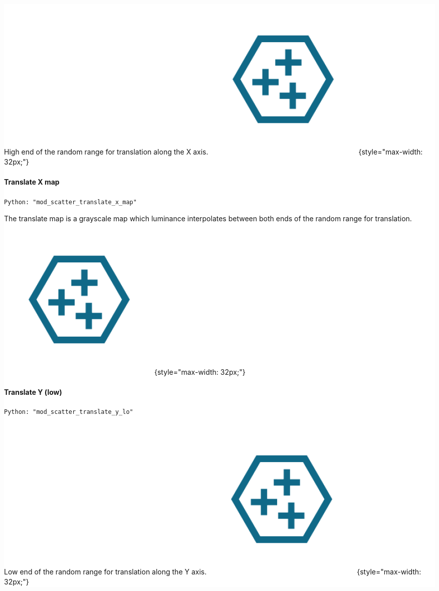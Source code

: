 High end of the random range for translation along the X axis.![Icon](mod_scatter_swatch.png "Icon"){style="max-width: 32px;"}


#### Translate X map
`Python: "mod_scatter_translate_x_map"`

The translate map is a grayscale map which luminance interpolates between both ends of the random range for translation.![Icon](mod_scatter_swatch.png "Icon"){style="max-width: 32px;"}


#### Translate Y (low)
`Python: "mod_scatter_translate_y_lo"`

Low end of the random range for translation along the Y axis.![Icon](mod_scatter_swatch.png "Icon"){style="max-width: 32px;"}
